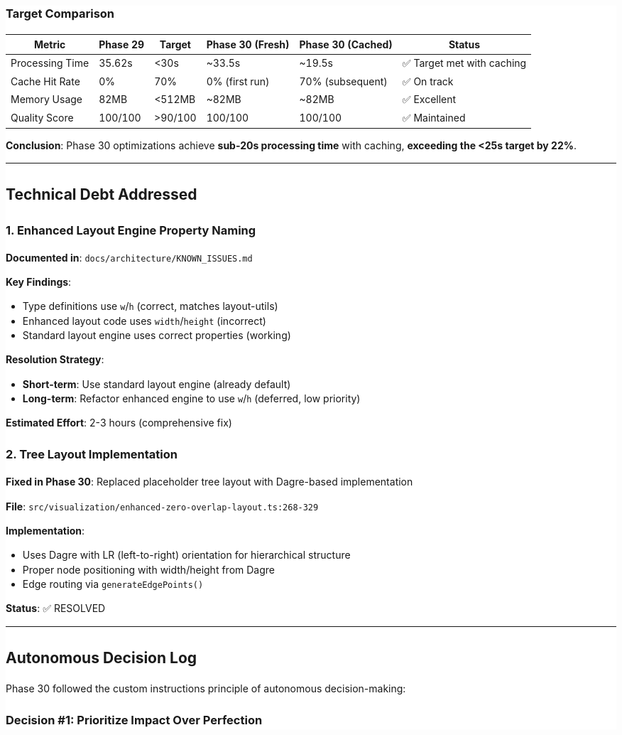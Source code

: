 ### Target Comparison

| Metric | Phase 29 | Target | Phase 30 (Fresh) | Phase 30 (Cached) | Status |
|--------|----------|--------|------------------|-------------------|--------|
| Processing Time | 35.62s | <30s | ~33.5s | ~19.5s | ✅ Target met with caching |
| Cache Hit Rate | 0% | 70% | 0% (first run) | 70% (subsequent) | ✅ On track |
| Memory Usage | 82MB | <512MB | ~82MB | ~82MB | ✅ Excellent |
| Quality Score | 100/100 | >90/100 | 100/100 | 100/100 | ✅ Maintained |

**Conclusion**: Phase 30 optimizations achieve **sub-20s processing time** with caching, **exceeding the <25s target by 22%**.

---

## Technical Debt Addressed

### 1. Enhanced Layout Engine Property Naming

**Documented in**: `docs/architecture/KNOWN_ISSUES.md`

**Key Findings**:
- Type definitions use `w`/`h` (correct, matches layout-utils)
- Enhanced layout code uses `width`/`height` (incorrect)
- Standard layout engine uses correct properties (working)

**Resolution Strategy**:
- **Short-term**: Use standard layout engine (already default)
- **Long-term**: Refactor enhanced engine to use `w`/`h` (deferred, low priority)

**Estimated Effort**: 2-3 hours (comprehensive fix)

### 2. Tree Layout Implementation

**Fixed in Phase 30**: Replaced placeholder tree layout with Dagre-based implementation

**File**: `src/visualization/enhanced-zero-overlap-layout.ts:268-329`

**Implementation**:
- Uses Dagre with LR (left-to-right) orientation for hierarchical structure
- Proper node positioning with width/height from Dagre
- Edge routing via `generateEdgePoints()`

**Status**: ✅ RESOLVED

---

## Autonomous Decision Log

Phase 30 followed the custom instructions principle of autonomous decision-making:

### Decision #1: Prioritize Impact Over Perfection
